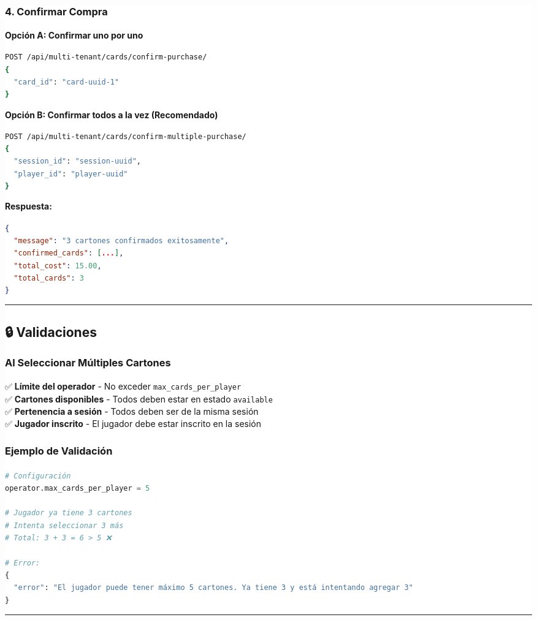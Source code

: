 ### 4. Confirmar Compra

**Opción A: Confirmar uno por uno**

```bash
POST /api/multi-tenant/cards/confirm-purchase/
{
  "card_id": "card-uuid-1"
}
```

**Opción B: Confirmar todos a la vez (Recomendado)**

```bash
POST /api/multi-tenant/cards/confirm-multiple-purchase/
{
  "session_id": "session-uuid",
  "player_id": "player-uuid"
}
```

**Respuesta:**
```json
{
  "message": "3 cartones confirmados exitosamente",
  "confirmed_cards": [...],
  "total_cost": 15.00,
  "total_cards": 3
}
```

---

## 🔒 Validaciones

### Al Seleccionar Múltiples Cartones

✅ **Límite del operador** - No exceder `max_cards_per_player`  
✅ **Cartones disponibles** - Todos deben estar en estado `available`  
✅ **Pertenencia a sesión** - Todos deben ser de la misma sesión  
✅ **Jugador inscrito** - El jugador debe estar inscrito en la sesión  

### Ejemplo de Validación

```python
# Configuración
operator.max_cards_per_player = 5

# Jugador ya tiene 3 cartones
# Intenta seleccionar 3 más
# Total: 3 + 3 = 6 > 5 ❌

# Error:
{
  "error": "El jugador puede tener máximo 5 cartones. Ya tiene 3 y está intentando agregar 3"
}
```

---